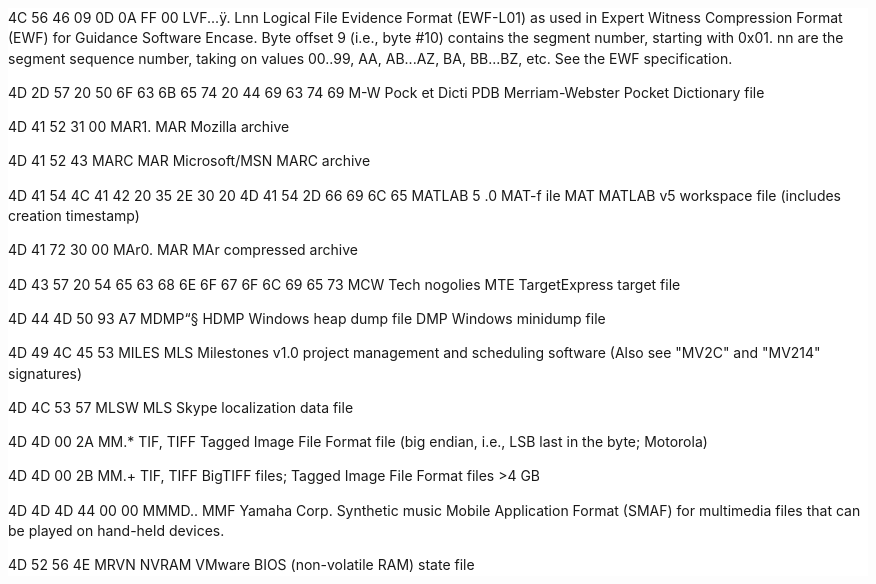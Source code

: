 4C 56 46 09 0D 0A FF 00	 	LVF...ÿ.
Lnn	 	Logical File Evidence Format (EWF-L01) as used in Expert Witness Compression Format (EWF)
for Guidance Software Encase. Byte offset 9 (i.e., byte #10) contains the segment number, starting with 0x01.
nn are the segment sequence number, taking on values 00..99, AA, AB...AZ, BA, BB...BZ, etc.
See the EWF specification.

4D 2D 57 20 50 6F 63 6B
65 74 20 44 69 63 74 69	 	M-W Pock
et Dicti
PDB	 	Merriam-Webster Pocket Dictionary file

4D 41 52 31 00	 	MAR1.
MAR	 	Mozilla archive

4D 41 52 43	 	MARC
MAR	 	Microsoft/MSN MARC archive

4D 41 54 4C 41 42 20 35
2E 30 20 4D 41 54 2D 66
69 6C 65	 	MATLAB 5
.0 MAT-f
ile
MAT	 	MATLAB v5 workspace file (includes creation timestamp)

4D 41 72 30 00	 	MAr0.
MAR	 	MAr compressed archive

4D 43 57 20 54 65 63 68
6E 6F 67 6F 6C 69 65 73	 	MCW Tech
nogolies
MTE	 	TargetExpress target file

4D 44 4D 50 93 A7	 	MDMP“§
HDMP	 	Windows heap dump file
DMP	 	Windows minidump file

4D 49 4C 45 53	 	MILES
MLS	 	Milestones v1.0 project management and scheduling software
(Also see "MV2C" and "MV214" signatures)

4D 4C 53 57	 	MLSW
MLS	 	Skype localization data file

4D 4D 00 2A	 	MM.*
TIF, TIFF	 	Tagged Image File Format file (big
endian, i.e., LSB last in the byte; Motorola)

4D 4D 00 2B	 	MM.+
TIF, TIFF	 	BigTIFF files; Tagged Image File Format files >4 GB

4D 4D 4D 44 00 00	 	MMMD..
MMF	 	Yamaha Corp. Synthetic music Mobile Application Format (SMAF)
for multimedia files that can be played on hand-held devices.

4D 52 56 4E	 	MRVN
NVRAM	 	VMware BIOS (non-volatile RAM) state file
